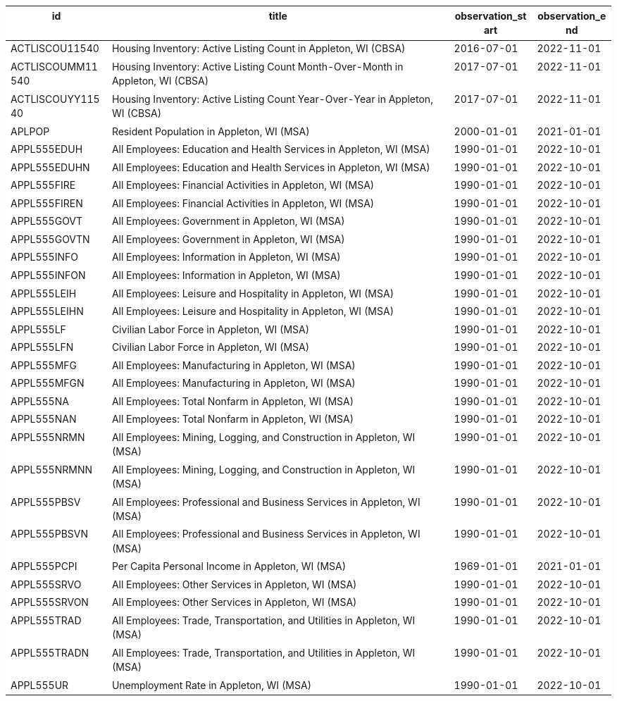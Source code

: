 | id                        | title                                                                                                         | observation_start   | observation_end   |
|---------------------------|---------------------------------------------------------------------------------------------------------------|---------------------|-------------------|
| ACTLISCOU11540            | Housing Inventory: Active Listing Count in Appleton, WI (CBSA)                                                | 2016-07-01          | 2022-11-01        |
| ACTLISCOUMM11540          | Housing Inventory: Active Listing Count Month-Over-Month in Appleton, WI (CBSA)                               | 2017-07-01          | 2022-11-01        |
| ACTLISCOUYY11540          | Housing Inventory: Active Listing Count Year-Over-Year in Appleton, WI (CBSA)                                 | 2017-07-01          | 2022-11-01        |
| APLPOP                    | Resident Population in Appleton, WI (MSA)                                                                     | 2000-01-01          | 2021-01-01        |
| APPL555EDUH               | All Employees: Education and Health Services in Appleton, WI (MSA)                                            | 1990-01-01          | 2022-10-01        |
| APPL555EDUHN              | All Employees: Education and Health Services in Appleton, WI (MSA)                                            | 1990-01-01          | 2022-10-01        |
| APPL555FIRE               | All Employees: Financial Activities in Appleton, WI (MSA)                                                     | 1990-01-01          | 2022-10-01        |
| APPL555FIREN              | All Employees: Financial Activities in Appleton, WI (MSA)                                                     | 1990-01-01          | 2022-10-01        |
| APPL555GOVT               | All Employees: Government in Appleton, WI (MSA)                                                               | 1990-01-01          | 2022-10-01        |
| APPL555GOVTN              | All Employees: Government in Appleton, WI (MSA)                                                               | 1990-01-01          | 2022-10-01        |
| APPL555INFO               | All Employees: Information in Appleton, WI (MSA)                                                              | 1990-01-01          | 2022-10-01        |
| APPL555INFON              | All Employees: Information in Appleton, WI (MSA)                                                              | 1990-01-01          | 2022-10-01        |
| APPL555LEIH               | All Employees: Leisure and Hospitality in Appleton, WI (MSA)                                                  | 1990-01-01          | 2022-10-01        |
| APPL555LEIHN              | All Employees: Leisure and Hospitality in Appleton, WI (MSA)                                                  | 1990-01-01          | 2022-10-01        |
| APPL555LF                 | Civilian Labor Force in Appleton, WI (MSA)                                                                    | 1990-01-01          | 2022-10-01        |
| APPL555LFN                | Civilian Labor Force in Appleton, WI (MSA)                                                                    | 1990-01-01          | 2022-10-01        |
| APPL555MFG                | All Employees: Manufacturing in Appleton, WI (MSA)                                                            | 1990-01-01          | 2022-10-01        |
| APPL555MFGN               | All Employees: Manufacturing in Appleton, WI (MSA)                                                            | 1990-01-01          | 2022-10-01        |
| APPL555NA                 | All Employees: Total Nonfarm in Appleton, WI (MSA)                                                            | 1990-01-01          | 2022-10-01        |
| APPL555NAN                | All Employees: Total Nonfarm in Appleton, WI (MSA)                                                            | 1990-01-01          | 2022-10-01        |
| APPL555NRMN               | All Employees: Mining, Logging, and Construction in Appleton, WI (MSA)                                        | 1990-01-01          | 2022-10-01        |
| APPL555NRMNN              | All Employees: Mining, Logging, and Construction in Appleton, WI (MSA)                                        | 1990-01-01          | 2022-10-01        |
| APPL555PBSV               | All Employees: Professional and Business Services in Appleton, WI (MSA)                                       | 1990-01-01          | 2022-10-01        |
| APPL555PBSVN              | All Employees: Professional and Business Services in Appleton, WI (MSA)                                       | 1990-01-01          | 2022-10-01        |
| APPL555PCPI               | Per Capita Personal Income in Appleton, WI (MSA)                                                              | 1969-01-01          | 2021-01-01        |
| APPL555SRVO               | All Employees: Other Services in Appleton, WI (MSA)                                                           | 1990-01-01          | 2022-10-01        |
| APPL555SRVON              | All Employees: Other Services in Appleton, WI (MSA)                                                           | 1990-01-01          | 2022-10-01        |
| APPL555TRAD               | All Employees: Trade, Transportation, and Utilities in Appleton, WI (MSA)                                     | 1990-01-01          | 2022-10-01        |
| APPL555TRADN              | All Employees: Trade, Transportation, and Utilities in Appleton, WI (MSA)                                     | 1990-01-01          | 2022-10-01        |
| APPL555UR                 | Unemployment Rate in Appleton, WI (MSA)                                                                       | 1990-01-01          | 2022-10-01        |